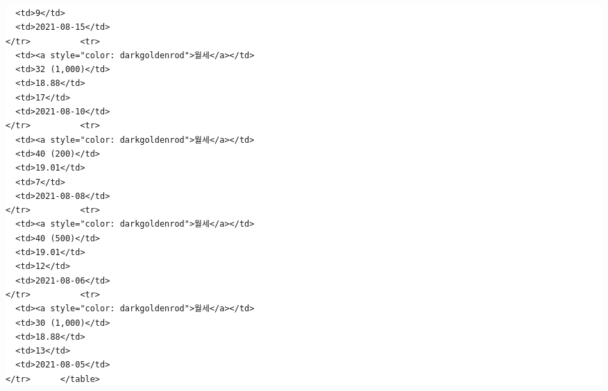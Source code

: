       <td>9</td>
      <td>2021-08-15</td>
    </tr>          <tr>
      <td><a style="color: darkgoldenrod">월세</a></td>
      <td>32 (1,000)</td>
      <td>18.88</td>
      <td>17</td>
      <td>2021-08-10</td>
    </tr>          <tr>
      <td><a style="color: darkgoldenrod">월세</a></td>
      <td>40 (200)</td>
      <td>19.01</td>
      <td>7</td>
      <td>2021-08-08</td>
    </tr>          <tr>
      <td><a style="color: darkgoldenrod">월세</a></td>
      <td>40 (500)</td>
      <td>19.01</td>
      <td>12</td>
      <td>2021-08-06</td>
    </tr>          <tr>
      <td><a style="color: darkgoldenrod">월세</a></td>
      <td>30 (1,000)</td>
      <td>18.88</td>
      <td>13</td>
      <td>2021-08-05</td>
    </tr>      </table>
    

